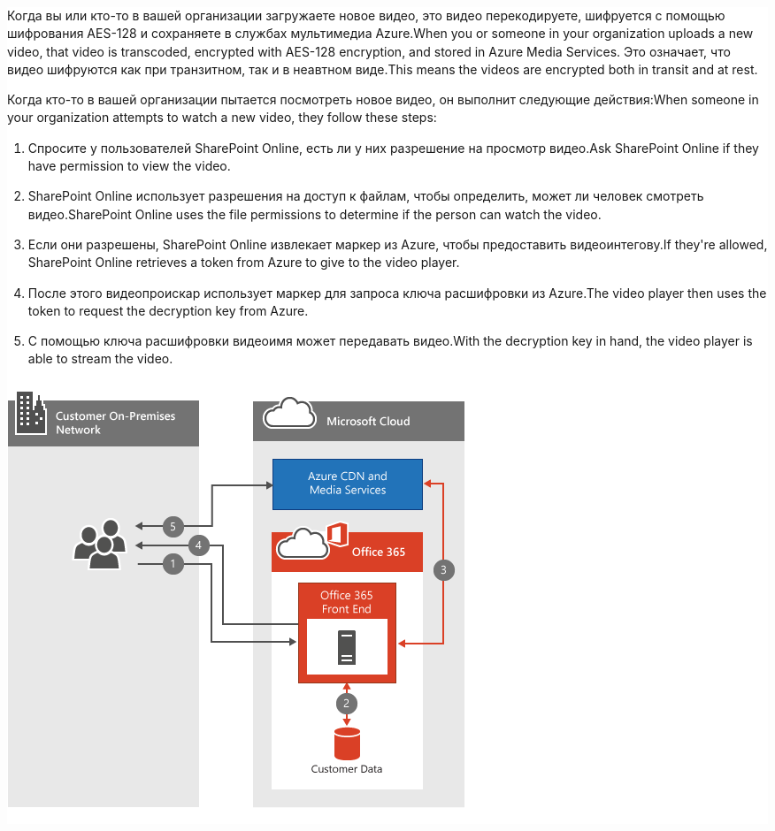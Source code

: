 <span data-ttu-id="98547-153">Когда вы или кто-то в вашей организации загружаете новое видео, это видео перекодируете, шифруется с помощью шифрования AES-128 и сохраняете в службах мультимедиа Azure.</span><span class="sxs-lookup"><span data-stu-id="98547-153">When you or someone in your organization uploads a new video, that video is transcoded, encrypted with AES-128 encryption, and stored in Azure Media Services.</span></span> <span data-ttu-id="98547-154">Это означает, что видео шифруются как при транзитном, так и в неавтном виде.</span><span class="sxs-lookup"><span data-stu-id="98547-154">This means the videos are encrypted both in transit and at rest.</span></span>
  
<span data-ttu-id="98547-155">Когда кто-то в вашей организации пытается посмотреть новое видео, он выполнит следующие действия:</span><span class="sxs-lookup"><span data-stu-id="98547-155">When someone in your organization attempts to watch a new video, they follow these steps:</span></span>
  
1. <span data-ttu-id="98547-156">Спросите у пользователей SharePoint Online, есть ли у них разрешение на просмотр видео.</span><span class="sxs-lookup"><span data-stu-id="98547-156">Ask SharePoint Online if they have permission to view the video.</span></span>

2. <span data-ttu-id="98547-157">SharePoint Online использует разрешения на доступ к файлам, чтобы определить, может ли человек смотреть видео.</span><span class="sxs-lookup"><span data-stu-id="98547-157">SharePoint Online uses the file permissions to determine if the person can watch the video.</span></span>

3. <span data-ttu-id="98547-158">Если они разрешены, SharePoint Online извлекает маркер из Azure, чтобы предоставить видеоинтегову.</span><span class="sxs-lookup"><span data-stu-id="98547-158">If they're allowed, SharePoint Online retrieves a token from Azure to give to the video player.</span></span>

4. <span data-ttu-id="98547-159">После этого видеопроискар использует маркер для запроса ключа расшифровки из Azure.</span><span class="sxs-lookup"><span data-stu-id="98547-159">The video player then uses the token to request the decryption key from Azure.</span></span>

5. <span data-ttu-id="98547-160">С помощью ключа расшифровки видеоимя может передавать видео.</span><span class="sxs-lookup"><span data-stu-id="98547-160">With the decryption key in hand, the video player is able to stream the video.</span></span>

![Воспроизведение видео в O365](../media/9d3c6e76-151d-48a3-a30e-ba8dd07db0b7.png)
  